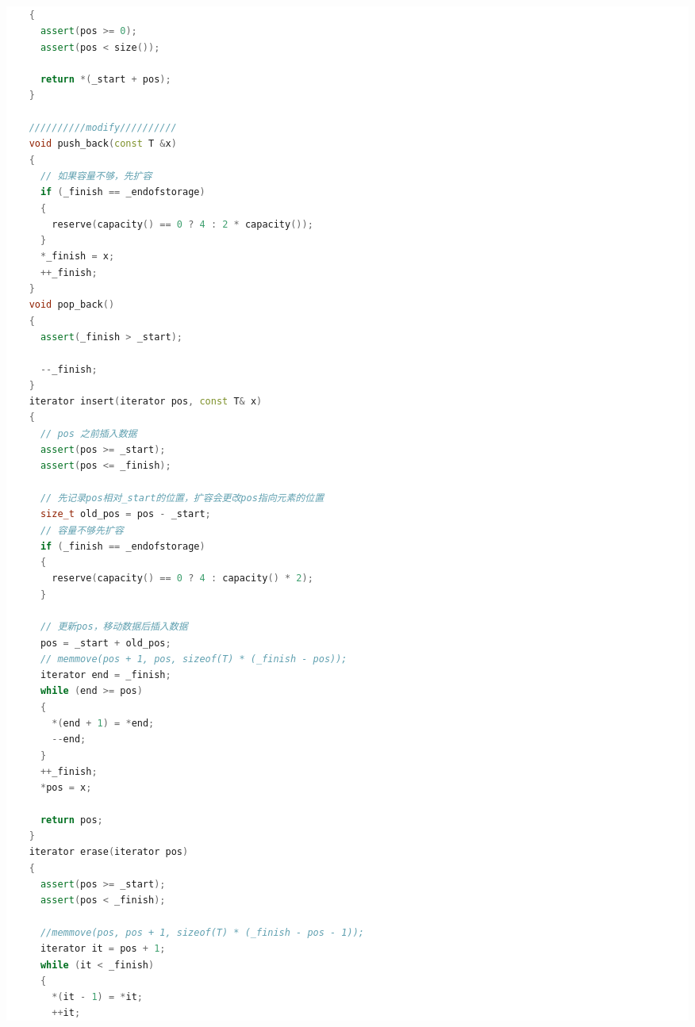 ```cpp
    {
      assert(pos >= 0);
      assert(pos < size());

      return *(_start + pos);
    }
    
    //////////modify//////////
    void push_back(const T &x)
    {
      // 如果容量不够，先扩容
      if (_finish == _endofstorage)
      {
        reserve(capacity() == 0 ? 4 : 2 * capacity());
      }
      *_finish = x;
      ++_finish;
    }
    void pop_back()
    {
      assert(_finish > _start);

      --_finish;
    }
    iterator insert(iterator pos, const T& x)
    {
      // pos 之前插入数据
      assert(pos >= _start);
      assert(pos <= _finish);

      // 先记录pos相对_start的位置，扩容会更改pos指向元素的位置
      size_t old_pos = pos - _start;
      // 容量不够先扩容
      if (_finish == _endofstorage)
      {
        reserve(capacity() == 0 ? 4 : capacity() * 2);
      }
      
      // 更新pos，移动数据后插入数据
      pos = _start + old_pos;
      // memmove(pos + 1, pos, sizeof(T) * (_finish - pos));
      iterator end = _finish;
      while (end >= pos)
      {
        *(end + 1) = *end;
        --end;
      }
      ++_finish;
      *pos = x;

      return pos;
    }
    iterator erase(iterator pos)
    {
      assert(pos >= _start);
      assert(pos < _finish);

      //memmove(pos, pos + 1, sizeof(T) * (_finish - pos - 1));
      iterator it = pos + 1;
      while (it < _finish)
      {
        *(it - 1) = *it;
        ++it;
```